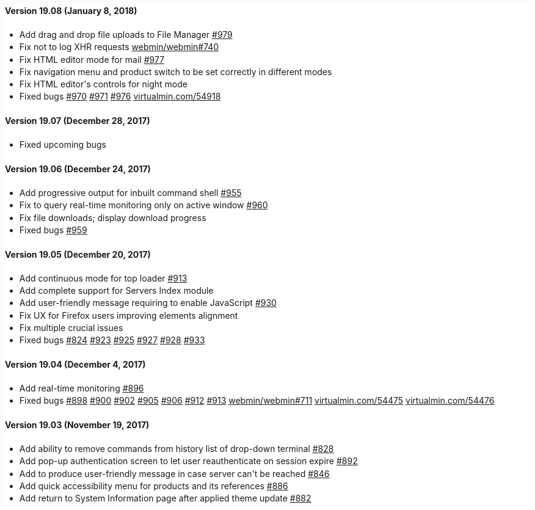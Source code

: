 #### Version 19.08 (January 8, 2018)
* Add drag and drop file uploads to File Manager [#979](https://github.com/authentic-theme/authentic-theme/issues/979#issuecomment-355857544)
* Fix not to log XHR requests [webmin/webmin#740](https://github.com/webmin/webmin/issues/740)
* Fix HTML editor mode for mail [#977](https://github.com/authentic-theme/authentic-theme/issues/977)
* Fix navigation menu and product switch to be set correctly in different modes
* Fix HTML editor's controls for night mode
* Fixed bugs [#970](https://github.com/authentic-theme/authentic-theme/issues/970) [#971](https://github.com/authentic-theme/authentic-theme/issues/971) [#976](https://github.com/authentic-theme/authentic-theme/issues/976) [virtualmin.com/54918](https://www.virtualmin.com/node/54918)


#### Version 19.07 (December 28, 2017)
* Fixed upcoming bugs

#### Version 19.06 (December 24, 2017)
* Add progressive output for inbuilt command shell [#955](https://github.com/authentic-theme/authentic-theme/issues/955)
* Fix to query real-time monitoring only on active window [#960](https://github.com/authentic-theme/authentic-theme/issues/960)
* Fix file downloads; display download progress
* Fixed bugs [#959](https://github.com/authentic-theme/authentic-theme/issues/959)

#### Version 19.05 (December 20, 2017)
* Add continuous mode for top loader [#913](https://github.com/authentic-theme/authentic-theme/issues/913)
* Add complete support for Servers Index module
* Add user-friendly message requiring to enable JavaScript [#930](https://github.com/authentic-theme/authentic-theme/issues/930)
* Fix UX for Firefox users improving elements alignment
* Fix multiple crucial issues
* Fixed bugs [#824](https://github.com/authentic-theme/authentic-theme/issues/824) [#923](https://github.com/authentic-theme/authentic-theme/issues/923) [#925](https://github.com/authentic-theme/authentic-theme/issues/925) [#927](https://github.com/authentic-theme/authentic-theme/issues/927) [#928](https://github.com/authentic-theme/authentic-theme/issues/928) [#933](https://github.com/authentic-theme/authentic-theme/issues/933)

#### Version 19.04 (December 4, 2017)
* Add real-time monitoring [#896](https://github.com/authentic-theme/authentic-theme/issues/896)
* Fixed bugs [#898](https://github.com/authentic-theme/authentic-theme/issues/898) [#900](https://github.com/authentic-theme/authentic-theme/issues/900) [#902](https://github.com/authentic-theme/authentic-theme/issues/902) [#905](https://github.com/authentic-theme/authentic-theme/issues/905) [#906](https://github.com/authentic-theme/authentic-theme/issues/906) [#912](https://github.com/authentic-theme/authentic-theme/issues/912) [#913](https://github.com/authentic-theme/authentic-theme/issues/913) [webmin/webmin#711](https://github.com/webmin/webmin/pull/711) [virtualmin.com/54475](https://www.virtualmin.com/node/54475) [virtualmin.com/54476](https://www.virtualmin.com/node/54476)

#### Version 19.03 (November 19, 2017)
* Add ability to remove commands from history list of drop-down terminal [#828](https://github.com/authentic-theme/authentic-theme/issues/828)
* Add pop-up authentication screen to let user reauthenticate on session expire [#892](https://github.com/authentic-theme/authentic-theme/issues/892)
* Add to produce user-friendly message in case server can't be reached [#846](https://github.com/authentic-theme/authentic-theme/issues/846)
* Add quick accessibility menu for products and its references [#886](https://github.com/authentic-theme/authentic-theme/issues/886)
* Add return to System Information page after applied theme update [#882](https://github.com/authentic-theme/authentic-theme/issues/882)